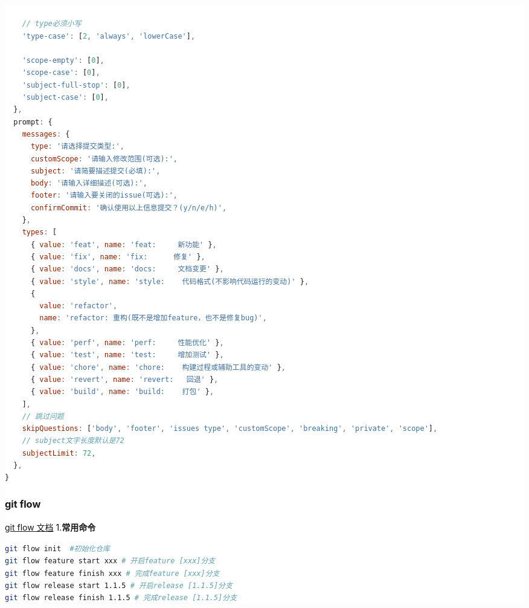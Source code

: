 ```js

    // type必须小写
    'type-case': [2, 'always', 'lowerCase'],

    'scope-empty': [0],
    'scope-case': [0],
    'subject-full-stop': [0],
    'subject-case': [0],
  },
  prompt: {
    messages: {
      type: '请选择提交类型:',
      customScope: '请输入修改范围(可选):',
      subject: '请简要描述提交(必填):',
      body: '请输入详细描述(可选):',
      footer: '请输入要关闭的issue(可选):',
      confirmCommit: '确认使用以上信息提交？(y/n/e/h)',
    },
    types: [
      { value: 'feat', name: 'feat:     新功能' },
      { value: 'fix', name: 'fix:      修复' },
      { value: 'docs', name: 'docs:     文档变更' },
      { value: 'style', name: 'style:    代码格式(不影响代码运行的变动)' },
      {
        value: 'refactor',
        name: 'refactor: 重构(既不是增加feature，也不是修复bug)',
      },
      { value: 'perf', name: 'perf:     性能优化' },
      { value: 'test', name: 'test:     增加测试' },
      { value: 'chore', name: 'chore:    构建过程或辅助工具的变动' },
      { value: 'revert', name: 'revert:   回退' },
      { value: 'build', name: 'build:    打包' },
    ],
    // 跳过问题
    skipQuestions: ['body', 'footer', 'issues type', 'customScope', 'breaking', 'private', 'scope'],
    // subject文字长度默认是72
    subjectLimit: 72,
  },
}
```

### git flow

[git flow 文档](https://www.git-tower.com/learn/git/ebook/cn/command-line/advanced-topics/git-flow) 1.**常用命令**

```bash
git flow init  #初始化仓库
git flow feature start xxx # 开启feature [xxx]分支
git flow feature finish xxx # 完成feature [xxx]分支
git flow release start 1.1.5 # 开启release [1.1.5]分支
git flow release finish 1.1.5 # 完成release [1.1.5]分支
```
